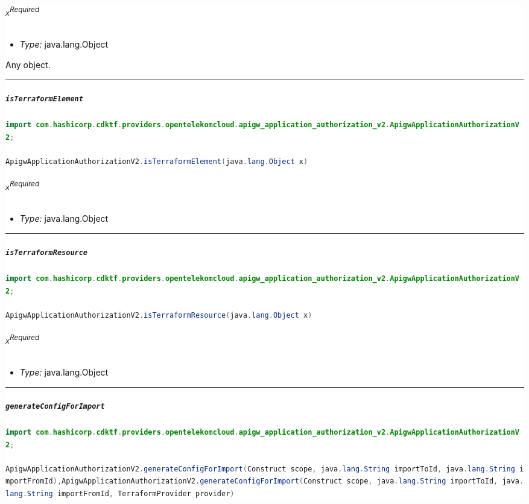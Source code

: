 ###### `x`<sup>Required</sup> <a name="x" id="@cdktf/provider-opentelekomcloud.apigwApplicationAuthorizationV2.ApigwApplicationAuthorizationV2.isConstruct.parameter.x"></a>

- *Type:* java.lang.Object

Any object.

---

##### `isTerraformElement` <a name="isTerraformElement" id="@cdktf/provider-opentelekomcloud.apigwApplicationAuthorizationV2.ApigwApplicationAuthorizationV2.isTerraformElement"></a>

```java
import com.hashicorp.cdktf.providers.opentelekomcloud.apigw_application_authorization_v2.ApigwApplicationAuthorizationV2;

ApigwApplicationAuthorizationV2.isTerraformElement(java.lang.Object x)
```

###### `x`<sup>Required</sup> <a name="x" id="@cdktf/provider-opentelekomcloud.apigwApplicationAuthorizationV2.ApigwApplicationAuthorizationV2.isTerraformElement.parameter.x"></a>

- *Type:* java.lang.Object

---

##### `isTerraformResource` <a name="isTerraformResource" id="@cdktf/provider-opentelekomcloud.apigwApplicationAuthorizationV2.ApigwApplicationAuthorizationV2.isTerraformResource"></a>

```java
import com.hashicorp.cdktf.providers.opentelekomcloud.apigw_application_authorization_v2.ApigwApplicationAuthorizationV2;

ApigwApplicationAuthorizationV2.isTerraformResource(java.lang.Object x)
```

###### `x`<sup>Required</sup> <a name="x" id="@cdktf/provider-opentelekomcloud.apigwApplicationAuthorizationV2.ApigwApplicationAuthorizationV2.isTerraformResource.parameter.x"></a>

- *Type:* java.lang.Object

---

##### `generateConfigForImport` <a name="generateConfigForImport" id="@cdktf/provider-opentelekomcloud.apigwApplicationAuthorizationV2.ApigwApplicationAuthorizationV2.generateConfigForImport"></a>

```java
import com.hashicorp.cdktf.providers.opentelekomcloud.apigw_application_authorization_v2.ApigwApplicationAuthorizationV2;

ApigwApplicationAuthorizationV2.generateConfigForImport(Construct scope, java.lang.String importToId, java.lang.String importFromId),ApigwApplicationAuthorizationV2.generateConfigForImport(Construct scope, java.lang.String importToId, java.lang.String importFromId, TerraformProvider provider)
```
